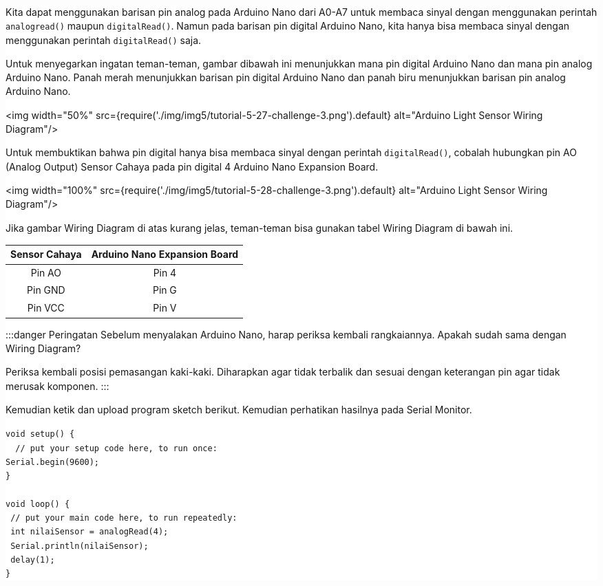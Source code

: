 Kita dapat menggunakan barisan pin analog pada Arduino Nano dari A0-A7 untuk membaca sinyal dengan menggunakan perintah `analogread()` maupun `digitalRead()`. Namun pada barisan pin digital Arduino Nano, kita hanya bisa membaca sinyal dengan menggunakan perintah `digitalRead()` saja.

Untuk menyegarkan ingatan teman-teman, gambar dibawah ini menunjukkan mana pin digital Arduino Nano dan mana pin analog Arduino Nano. Panah merah menunjukkan barisan pin digital Arduino Nano dan panah biru menunjukkan barisan pin analog Arduino Nano.

<p align="center" width="100%">

<img width="50%" src={require('./img/img5/tutorial-5-27-challenge-3.png').default} alt="Arduino Light Sensor Wiring Diagram"/>

</p>

Untuk membuktikan bahwa pin digital hanya bisa membaca sinyal dengan perintah `digitalRead()`, cobalah hubungkan pin AO (Analog Output) Sensor Cahaya pada pin digital 4 Arduino Nano Expansion Board.

<p align="center" width="100%">

<img width="100%" src={require('./img/img5/tutorial-5-28-challenge-3.png').default} alt="Arduino Light Sensor Wiring Diagram"/>

</p>

Jika gambar Wiring Diagram di atas kurang jelas, teman-teman bisa gunakan tabel Wiring Diagram di bawah ini.

| Sensor Cahaya | Arduino Nano Expansion Board |
| :-----------: | :--------------------------: |
|    Pin AO     |            Pin 4             |
|    Pin GND    |            Pin G             |
|    Pin VCC    |            Pin V             |

:::danger Peringatan
Sebelum menyalakan Arduino Nano, harap periksa kembali rangkaiannya. Apakah sudah sama dengan Wiring Diagram?

Periksa kembali posisi pemasangan kaki-kaki. Diharapkan agar tidak terbalik dan sesuai dengan keterangan pin agar tidak merusak komponen.
:::

Kemudian ketik dan upload program sketch berikut. Kemudian perhatikan hasilnya pada Serial Monitor.

```arduino title="TUTORIAL_5_SENSOR_CAHAYA_SERIAL_MONITOR.ino" showLineNumbers
void setup() {
  // put your setup code here, to run once:
Serial.begin(9600);
}

void loop() {
 // put your main code here, to run repeatedly:
 int nilaiSensor = analogRead(4);
 Serial.println(nilaiSensor);
 delay(1);
}
```
